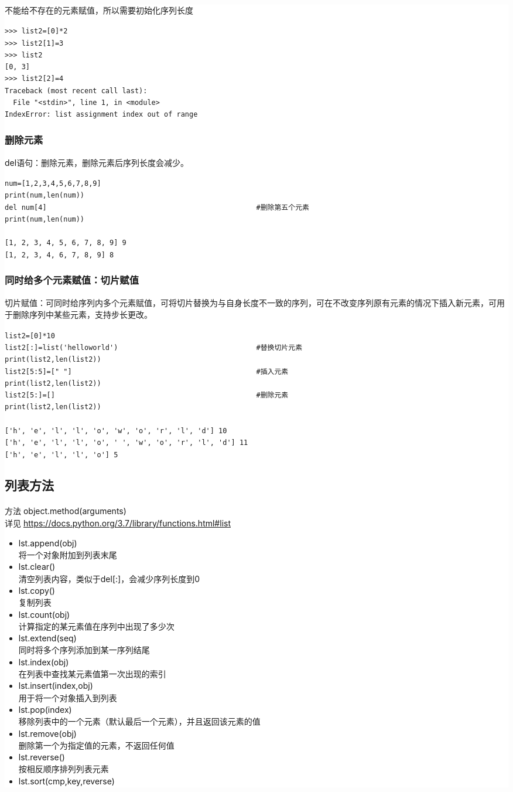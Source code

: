 不能给不存在的元素赋值，所以需要初始化序列长度
```
>>> list2=[0]*2
>>> list2[1]=3
>>> list2
[0, 3]
>>> list2[2]=4
Traceback (most recent call last):
  File "<stdin>", line 1, in <module>
IndexError: list assignment index out of range
```

### 删除元素
del语句：删除元素，删除元素后序列长度会减少。
```
num=[1,2,3,4,5,6,7,8,9]
print(num,len(num))
del num[4]                                                  #删除第五个元素
print(num,len(num))

[1, 2, 3, 4, 5, 6, 7, 8, 9] 9
[1, 2, 3, 4, 6, 7, 8, 9] 8
```
### 同时给多个元素赋值：切片赋值
切片赋值：可同时给序列内多个元素赋值，可将切片替换为与自身长度不一致的序列，可在不改变序列原有元素的情况下插入新元素，可用于删除序列中某些元素，支持步长更改。
```
list2=[0]*10
list2[:]=list('helloworld')                                 #替换切片元素
print(list2,len(list2))
list2[5:5]=[" "]                                            #插入元素
print(list2,len(list2))
list2[5:]=[]                                                #删除元素
print(list2,len(list2))

['h', 'e', 'l', 'l', 'o', 'w', 'o', 'r', 'l', 'd'] 10
['h', 'e', 'l', 'l', 'o', ' ', 'w', 'o', 'r', 'l', 'd'] 11
['h', 'e', 'l', 'l', 'o'] 5
```

## 列表方法
方法 object.method(arguments) </br>
详见 https://docs.python.org/3.7/library/functions.html#list
* lst.append(obj)             
将一个对象附加到列表末尾
* lst.clear()                 
清空列表内容，类似于del[:]，会减少序列长度到0
* lst.copy()                  
复制列表
* lst.count(obj)              
计算指定的某元素值在序列中出现了多少次
* lst.extend(seq)             
同时将多个序列添加到某一序列结尾
* lst.index(obj)              
在列表中查找某元素值第一次出现的索引
* lst.insert(index,obj)       
用于将一个对象插入到列表
* lst.pop(index)              
移除列表中的一个元素（默认最后一个元素），并且返回该元素的值
* lst.remove(obj)             
删除第一个为指定值的元素，不返回任何值
* lst.reverse()               
按相反顺序排列列表元素
* lst.sort(cmp,key,reverse)   